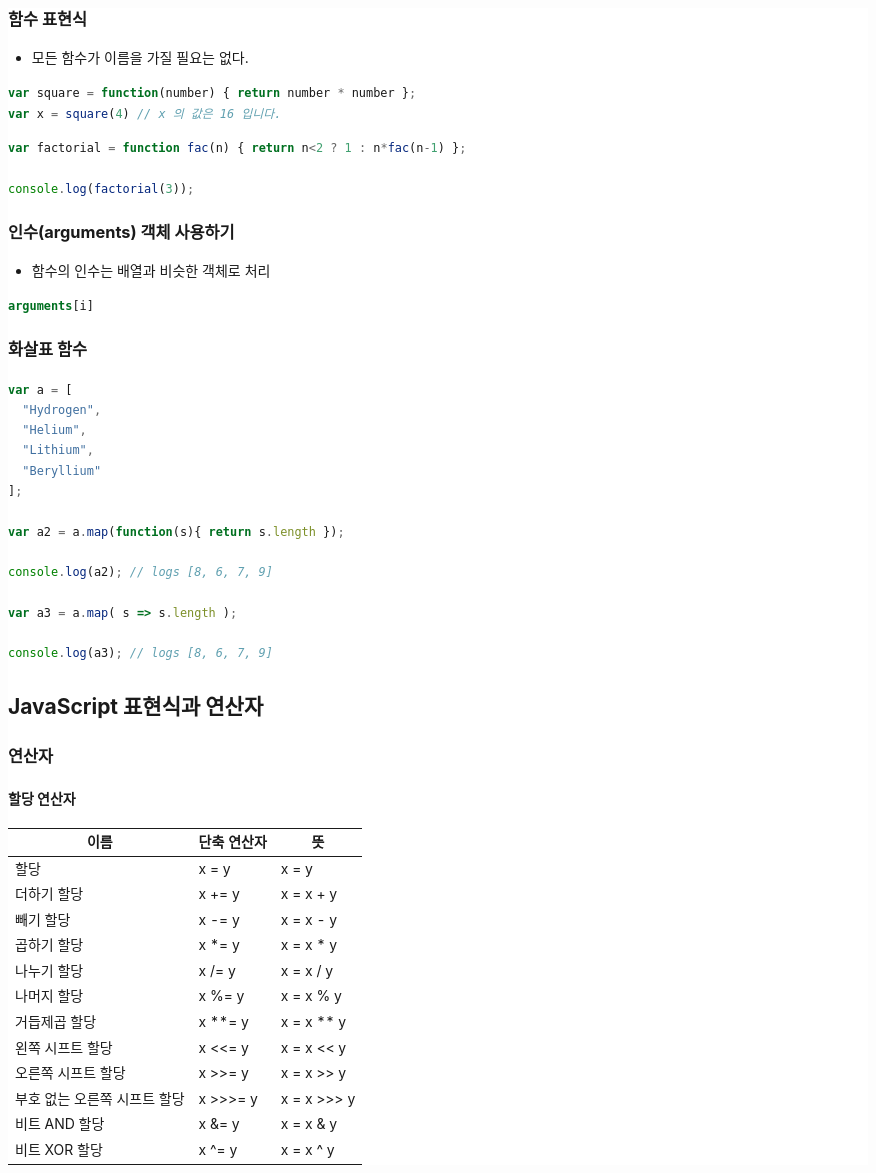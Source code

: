 ```js
```
### 함수 표현식
- 모든 함수가 이름을 가질 필요는 없다.
```js
var square = function(number) { return number * number };
var x = square(4) // x 의 값은 16 입니다.
```
```js
var factorial = function fac(n) { return n<2 ? 1 : n*fac(n-1) };

console.log(factorial(3));
```
### 인수(arguments) 객체 사용하기
- 함수의 인수는 배열과 비슷한 객체로 처리
```js
arguments[i]
```
### 화살표 함수
```js
var a = [
  "Hydrogen",
  "Helium",
  "Lithium",
  "Beryl­lium"
];

var a2 = a.map(function(s){ return s.length });

console.log(a2); // logs [8, 6, 7, 9]

var a3 = a.map( s => s.length );

console.log(a3); // logs [8, 6, 7, 9]
```
## JavaScript 표현식과 연산자
### 연산자
#### 할당 연산자
|이름|단축 연산자|뜻|
| ---- | ---- | ---- |
|할당|x = y|x = y|
|더하기 할당|x += y|x = x + y|
|빼기 할당|x -= y|x = x - y|
|곱하기 할당|x *= y|x = x * y|
|나누기 할당|x /= y|x = x / y|
|나머지 할당|	x %= y|x = x % y|
|거듭제곱 할당|x **= y|	x = x ** y|
|왼쪽 시프트 할당|	x <<= y|x = x << y|
|오른쪽 시프트 할당|x >>= y|x = x >> y|
|부호 없는 오른쪽 시프트 할당|x >>>= y|x = x >>> y|
|비트 AND 할당|x &= y|x = x & y|
|비트 XOR 할당|x ^= y|x = x ^ y|